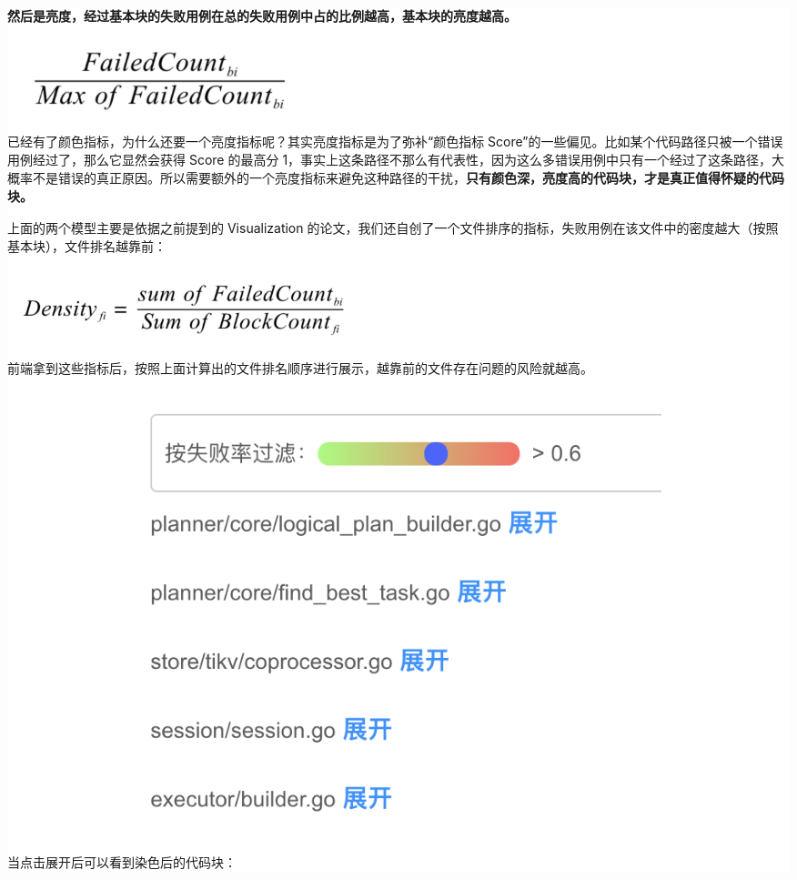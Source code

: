 **然后是亮度，经过基本块的失败用例在总的失败用例中占的比例越高，基本块的亮度越高。**

![formula-2](media/sqldebug-automatically/7-formula-2.png)

已经有了颜色指标，为什么还要一个亮度指标呢？其实亮度指标是为了弥补“颜色指标 Score”的一些偏见。比如某个代码路径只被一个错误用例经过了，那么它显然会获得 Score 的最高分 1，事实上这条路径不那么有代表性，因为这么多错误用例中只有一个经过了这条路径，大概率不是错误的真正原因。所以需要额外的一个亮度指标来避免这种路径的干扰，**只有颜色深，亮度高的代码块，才是真正值得怀疑的代码块。**

上面的两个模型主要是依据之前提到的 Visualization 的论文，我们还自创了一个文件排序的指标，失败用例在该文件中的密度越大（按照基本块），文件排名越靠前：

![formula-3](media/sqldebug-automatically/8-formula-3.png)

前端拿到这些指标后，按照上面计算出的文件排名顺序进行展示，越靠前的文件存在问题的风险就越高。

![formula-4](media/sqldebug-automatically/9-formula-4.png)

当点击展开后可以看到染色后的代码块：
